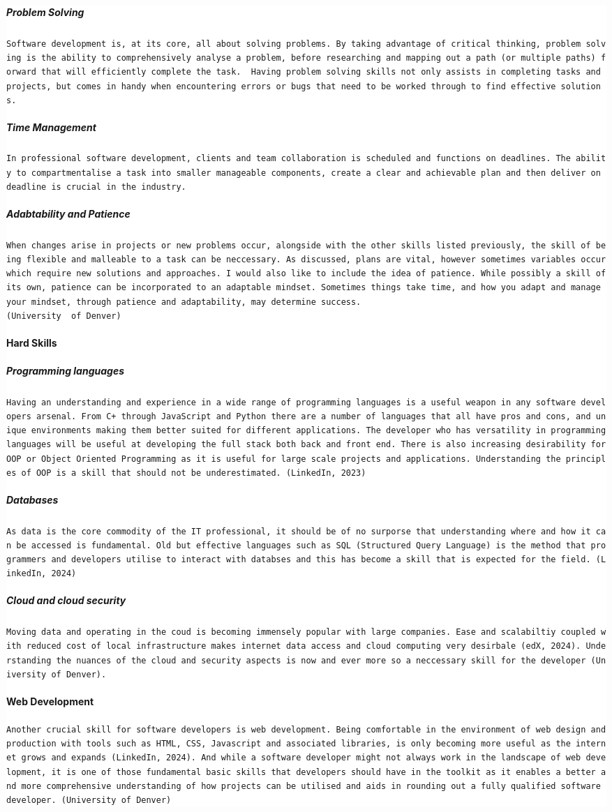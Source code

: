 ##### Problem Solving

    Software development is, at its core, all about solving problems. By taking advantage of critical thinking, problem solving is the ability to comprehensively analyse a problem, before researching and mapping out a path (or multiple paths) forward that will efficiently complete the task.  Having problem solving skills not only assists in completing tasks and projects, but comes in handy when encountering errors or bugs that need to be worked through to find effective solutions. 

##### Time Management

    In professional software development, clients and team collaboration is scheduled and functions on deadlines. The ability to compartmentalise a task into smaller manageable components, create a clear and achievable plan and then deliver on deadline is crucial in the industry.

##### Adabtability and Patience

    When changes arise in projects or new problems occur, alongside with the other skills listed previously, the skill of being flexible and malleable to a task can be neccessary. As discussed, plans are vital, however sometimes variables occur which require new solutions and approaches. I would also like to include the idea of patience. While possibly a skill of its own, patience can be incorporated to an adaptable mindset. Sometimes things take time, and how you adapt and manage your mindset, through patience and adaptability, may determine success. 
    (University  of Denver)

#### Hard Skills

##### Programming languages

    Having an understanding and experience in a wide range of programming languages is a useful weapon in any software developers arsenal. From C+ through JavaScript and Python there are a number of languages that all have pros and cons, and unique environments making them better suited for different applications. The developer who has versatility in programming languages will be useful at developing the full stack both back and front end. There is also increasing desirability for OOP or Object Oriented Programming as it is useful for large scale projects and applications. Understanding the principles of OOP is a skill that should not be underestimated. (LinkedIn, 2023)

##### Databases

    As data is the core commodity of the IT professional, it should be of no surporse that understanding where and how it can be accessed is fundamental. Old but effective languages such as SQL (Structured Query Language) is the method that programmers and developers utilise to interact with databses and this has become a skill that is expected for the field. (LinkedIn, 2024)

##### Cloud and cloud security

    Moving data and operating in the coud is becoming immensely popular with large companies. Ease and scalabiltiy coupled with reduced cost of local infrastructure makes internet data access and cloud computing very desirbale (edX, 2024). Understanding the nuances of the cloud and security aspects is now and ever more so a neccessary skill for the developer (University of Denver). 

#### Web Development

    Another crucial skill for software developers is web development. Being comfortable in the environment of web design and production with tools such as HTML, CSS, Javascript and associated libraries, is only becoming more useful as the internet grows and expands (LinkedIn, 2024). And while a software developer might not always work in the landscape of web development, it is one of those fundamental basic skills that developers should have in the toolkit as it enables a better and more comprehensive understanding of how projects can be utilised and aids in rounding out a fully qualified software developer. (University of Denver)
